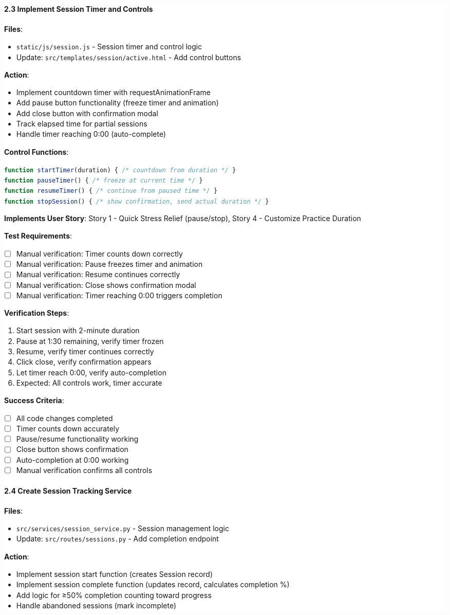 #### 2.3 Implement Session Timer and Controls
**Files**:
- `static/js/session.js` - Session timer and control logic
- Update: `src/templates/session/active.html` - Add control buttons

**Action**:
- Implement countdown timer with requestAnimationFrame
- Add pause button functionality (freeze timer and animation)
- Add close button with confirmation modal
- Track elapsed time for partial sessions
- Handle timer reaching 0:00 (auto-complete)

**Control Functions**:
```javascript
function startTimer(duration) { /* countdown from duration */ }
function pauseTimer() { /* freeze at current time */ }
function resumeTimer() { /* continue from paused time */ }
function stopSession() { /* show confirmation, send actual duration */ }
```

**Implements User Story**: Story 1 - Quick Stress Relief (pause/stop), Story 4 - Customize Practice Duration

**Test Requirements**:
- [ ] Manual verification: Timer counts down correctly
- [ ] Manual verification: Pause freezes timer and animation
- [ ] Manual verification: Resume continues correctly
- [ ] Manual verification: Close shows confirmation modal
- [ ] Manual verification: Timer reaching 0:00 triggers completion

**Verification Steps**:
1. Start session with 2-minute duration
2. Pause at 1:30 remaining, verify timer frozen
3. Resume, verify timer continues correctly
4. Click close, verify confirmation appears
5. Let timer reach 0:00, verify auto-completion
6. Expected: All controls work, timer accurate

**Success Criteria**:
- [ ] All code changes completed
- [ ] Timer counts down accurately
- [ ] Pause/resume functionality working
- [ ] Close button shows confirmation
- [ ] Auto-completion at 0:00 working
- [ ] Manual verification confirms all controls

#### 2.4 Create Session Tracking Service
**Files**:
- `src/services/session_service.py` - Session management logic
- Update: `src/routes/sessions.py` - Add completion endpoint

**Action**:
- Implement session start function (creates Session record)
- Implement session complete function (updates record, calculates completion %)
- Add logic for ≥50% completion counting toward progress
- Handle abandoned sessions (mark incomplete)
